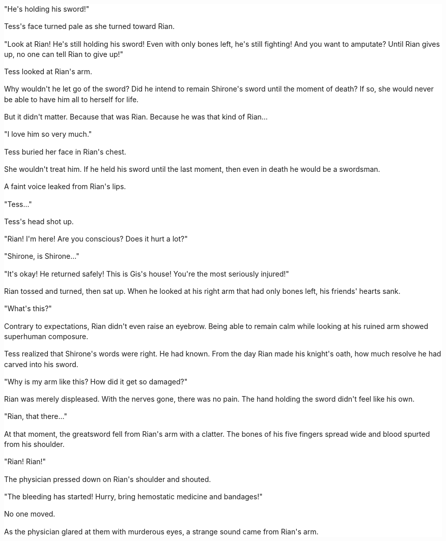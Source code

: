 "He's holding his sword!"

Tess's face turned pale as she turned toward Rian.

"Look at Rian! He's still holding his sword! Even with only bones left, he's still fighting! And you want to amputate? Until Rian gives up, no one can tell Rian to give up!"

Tess looked at Rian's arm.

Why wouldn't he let go of the sword? Did he intend to remain Shirone's sword until the moment of death? If so, she would never be able to have him all to herself for life.

But it didn't matter. Because that was Rian. Because he was that kind of Rian...

"I love him so very much."

Tess buried her face in Rian's chest.

She wouldn't treat him. If he held his sword until the last moment, then even in death he would be a swordsman.

A faint voice leaked from Rian's lips.

"Tess..."

Tess's head shot up.

"Rian! I'm here! Are you conscious? Does it hurt a lot?"

"Shirone, is Shirone..."

"It's okay! He returned safely! This is Gis's house! You're the most seriously injured!"

Rian tossed and turned, then sat up. When he looked at his right arm that had only bones left, his friends' hearts sank.

"What's this?"

Contrary to expectations, Rian didn't even raise an eyebrow. Being able to remain calm while looking at his ruined arm showed superhuman composure.

Tess realized that Shirone's words were right. He had known. From the day Rian made his knight's oath, how much resolve he had carved into his sword.

"Why is my arm like this? How did it get so damaged?"

Rian was merely displeased. With the nerves gone, there was no pain. The hand holding the sword didn't feel like his own.

"Rian, that there..."

At that moment, the greatsword fell from Rian's arm with a clatter. The bones of his five fingers spread wide and blood spurted from his shoulder.

"Rian! Rian!"

The physician pressed down on Rian's shoulder and shouted.

"The bleeding has started! Hurry, bring hemostatic medicine and bandages!"

No one moved.

As the physician glared at them with murderous eyes, a strange sound came from Rian's arm.
